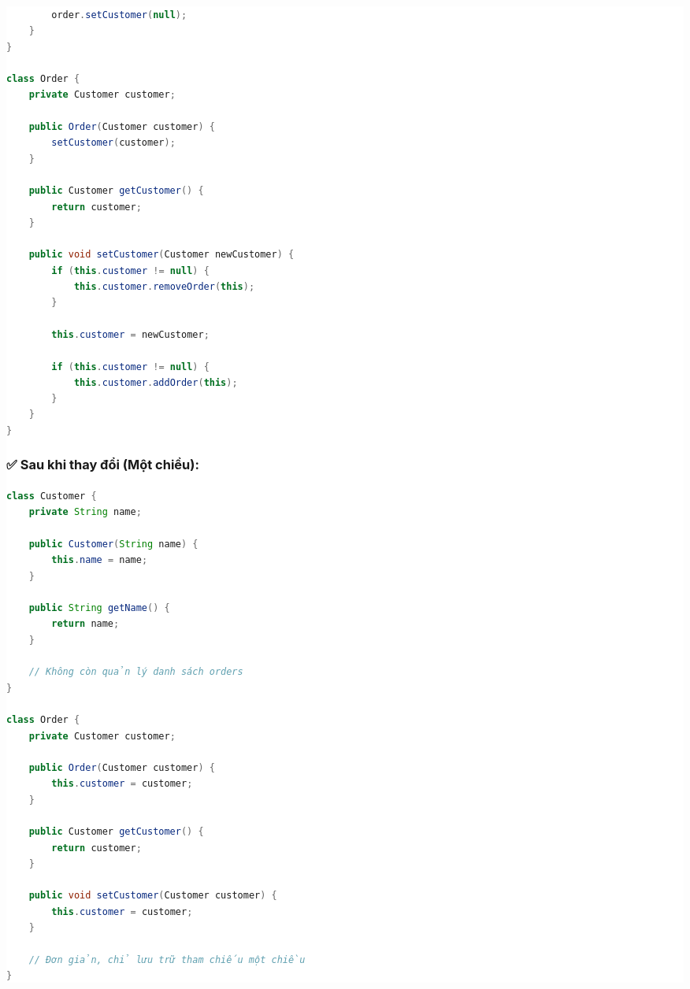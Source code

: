 ```java
        order.setCustomer(null);
    }
}

class Order {
    private Customer customer;
    
    public Order(Customer customer) {
        setCustomer(customer);
    }
    
    public Customer getCustomer() {
        return customer;
    }
    
    public void setCustomer(Customer newCustomer) {
        if (this.customer != null) {
            this.customer.removeOrder(this);
        }
        
        this.customer = newCustomer;
        
        if (this.customer != null) {
            this.customer.addOrder(this);
        }
    }
}
```

### **✅ Sau khi thay đổi (Một chiều):**
```java
class Customer {
    private String name;
    
    public Customer(String name) {
        this.name = name;
    }
    
    public String getName() {
        return name;
    }
    
    // Không còn quản lý danh sách orders
}

class Order {
    private Customer customer;
    
    public Order(Customer customer) {
        this.customer = customer;
    }
    
    public Customer getCustomer() {
        return customer;
    }
    
    public void setCustomer(Customer customer) {
        this.customer = customer;
    }
    
    // Đơn giản, chỉ lưu trữ tham chiếu một chiều
}

```